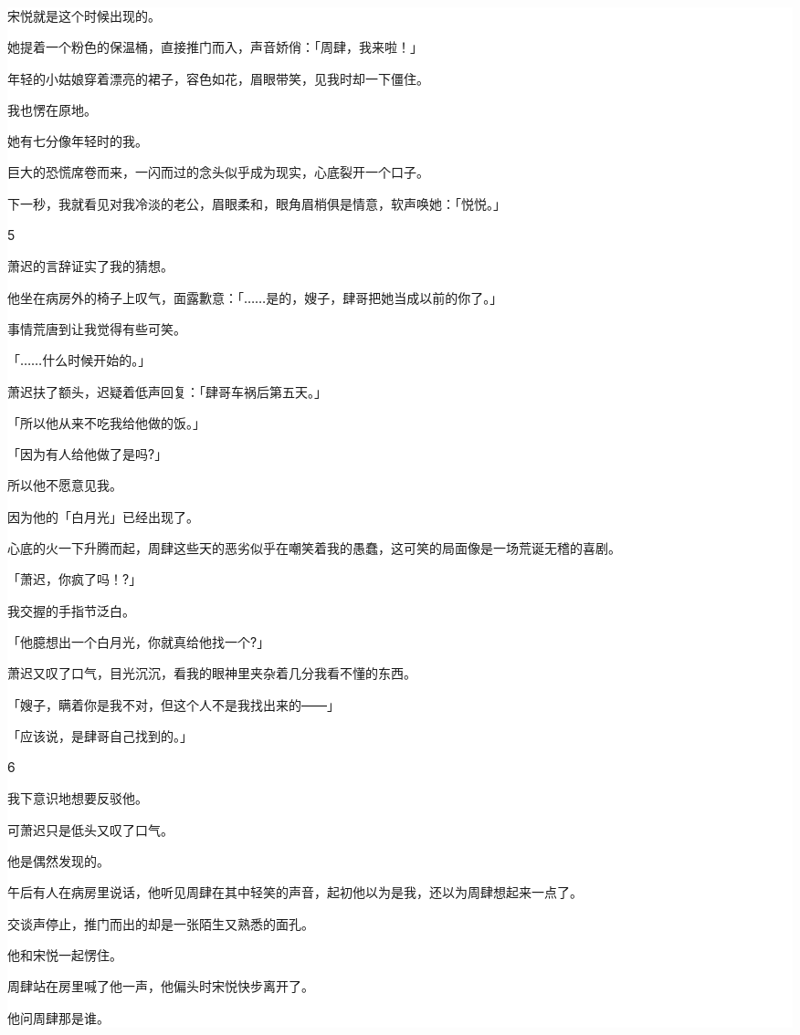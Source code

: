 宋悦就是这个时候出现的。

她提着一个粉色的保温桶，直接推门而入，声音娇俏：「周肆，我来啦！」

年轻的小姑娘穿着漂亮的裙子，容色如花，眉眼带笑，见我时却一下僵住。

我也愣在原地。

她有七分像年轻时的我。

巨大的恐慌席卷而来，一闪而过的念头似乎成为现实，心底裂开一个口子。

下一秒，我就看见对我冷淡的老公，眉眼柔和，眼角眉梢俱是情意，软声唤她：「悦悦。」

5

萧迟的言辞证实了我的猜想。

他坐在病房外的椅子上叹气，面露歉意：「……是的，嫂子，肆哥把她当成以前的你了。」

事情荒唐到让我觉得有些可笑。

「……什么时候开始的。」

萧迟扶了额头，迟疑着低声回复：「肆哥车祸后第五天。」

「所以他从来不吃我给他做的饭。」

「因为有人给他做了是吗\?」

所以他不愿意见我。

因为他的「白月光」已经出现了。

心底的火一下升腾而起，周肆这些天的恶劣似乎在嘲笑着我的愚蠢，这可笑的局面像是一场荒诞无稽的喜剧。

「萧迟，你疯了吗！\?」

我交握的手指节泛白。

「他臆想出一个白月光，你就真给他找一个\?」

萧迟又叹了口气，目光沉沉，看我的眼神里夹杂着几分我看不懂的东西。

「嫂子，瞒着你是我不对，但这个人不是我找出来的——」

「应该说，是肆哥自己找到的。」

6

我下意识地想要反驳他。

可萧迟只是低头又叹了口气。

他是偶然发现的。

午后有人在病房里说话，他听见周肆在其中轻笑的声音，起初他以为是我，还以为周肆想起来一点了。

交谈声停止，推门而出的却是一张陌生又熟悉的面孔。

他和宋悦一起愣住。

周肆站在房里喊了他一声，他偏头时宋悦快步离开了。

他问周肆那是谁。
